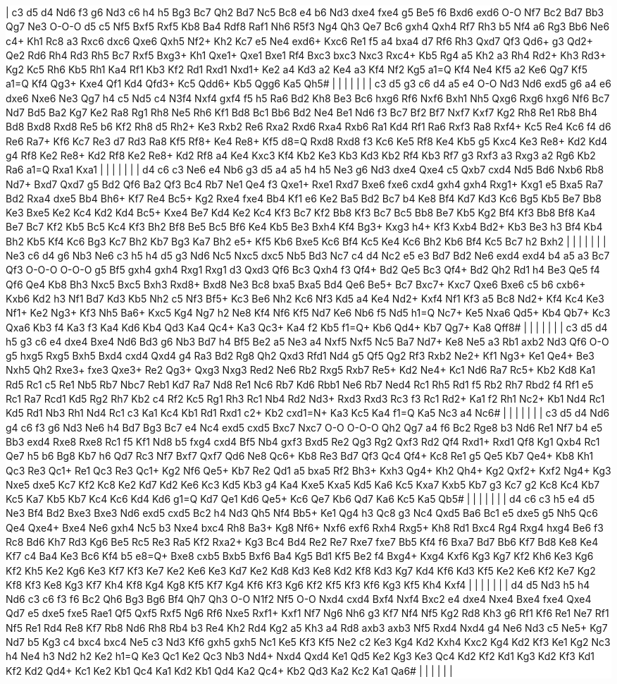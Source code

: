 | c3 d5 d4 Nd6 f3 g6 Nd3 c6 h4 h5 Bg3 Bc7 Qh2 Bd7 Nc5 Bc8 e4 b6 Nd3 dxe4 fxe4 g5 Be5 f6 Bxd6 exd6 O-O Nf7 Bc2 Bd7 Bb3 Qg7 Ne3 O-O-O d5 c5 Nf5 Bxf5 Rxf5 Kb8 Ba4 Rdf8 Raf1 Nh6 R5f3 Ng4 Qh3 Qe7 Bc6 gxh4 Qxh4 Rf7 Rh3 b5 Nf4 a6 Rg3 Bb6 Ne6 c4+ Kh1 Rc8 a3 Rxc6 dxc6 Qxe6 Qxh5 Nf2+ Kh2 Kc7 e5 Ne4 exd6+ Kxc6 Re1 f5 a4 bxa4 d7 Rf6 Rh3 Qxd7 Qf3 Qd6+ g3 Qd2+ Qe2 Rd6 Rh4 Rd3 Rh5 Bc7 Rxf5 Bxg3+ Kh1 Qxe1+ Qxe1 Bxe1 Rf4 Bxc3 bxc3 Nxc3 Rxc4+ Kb5 Rg4 a5 Kh2 a3 Rh4 Rd2+ Kh3 Rd3+ Kg2 Kc5 Rh6 Kb5 Rh1 Ka4 Rf1 Kb3 Kf2 Rd1 Rxd1 Nxd1+ Ke2 a4 Kd3 a2 Ke4 a3 Kf4 Nf2 Kg5 a1=Q Kf4 Ne4 Kf5 a2 Ke6 Qg7 Kf5 a1=Q Kf4 Qg3+ Kxe4 Qf1 Kd4 Qfd3+ Kc5 Qdd6+ Kb5 Qgg6 Ka5 Qh5# |  |  |  |  |  |
| c3 d5 g3 c6 d4 a5 e4 O-O Nd3 Nd6 exd5 g6 a4 e6 dxe6 Nxe6 Ne3 Qg7 h4 c5 Nd5 c4 N3f4 Nxf4 gxf4 f5 h5 Ra6 Bd2 Kh8 Be3 Bc6 hxg6 Rf6 Nxf6 Bxh1 Nh5 Qxg6 Rxg6 hxg6 Nf6 Bc7 Nd7 Bd5 Ba2 Kg7 Ke2 Ra8 Rg1 Rh8 Ne5 Rh6 Kf1 Bd8 Bc1 Bb6 Bd2 Ne4 Be1 Nd6 f3 Bc7 Bf2 Bf7 Nxf7 Kxf7 Kg2 Rh8 Re1 Rb8 Bh4 Bd8 Bxd8 Rxd8 Re5 b6 Kf2 Rh8 d5 Rh2+ Ke3 Rxb2 Re6 Rxa2 Rxd6 Rxa4 Rxb6 Ra1 Kd4 Rf1 Ra6 Rxf3 Ra8 Rxf4+ Kc5 Re4 Kc6 f4 d6 Re6 Ra7+ Kf6 Kc7 Re3 d7 Rd3 Ra8 Kf5 Rf8+ Ke4 Re8+ Kf5 d8=Q Rxd8 Rxd8 f3 Kc6 Ke5 Rf8 Ke4 Kb5 g5 Kxc4 Ke3 Re8+ Kd2 Kd4 g4 Rf8 Ke2 Re8+ Kd2 Rf8 Ke2 Re8+ Kd2 Rf8 a4 Ke4 Kxc3 Kf4 Kb2 Ke3 Kb3 Kd3 Kb2 Rf4 Kb3 Rf7 g3 Rxf3 a3 Rxg3 a2 Rg6 Kb2 Ra6 a1=Q Rxa1 Kxa1 |  |  |  |  |  |
| d4 c6 c3 Ne6 e4 Nb6 g3 d5 a4 a5 h4 h5 Ne3 g6 Nd3 dxe4 Qxe4 c5 Qxb7 cxd4 Nd5 Bd6 Nxb6 Rb8 Nd7+ Bxd7 Qxd7 g5 Bd2 Qf6 Ba2 Qf3 Bc4 Rb7 Ne1 Qe4 f3 Qxe1+ Rxe1 Rxd7 Bxe6 fxe6 cxd4 gxh4 gxh4 Rxg1+ Kxg1 e5 Bxa5 Ra7 Bd2 Rxa4 dxe5 Bb4 Bh6+ Kf7 Re4 Bc5+ Kg2 Rxe4 fxe4 Bb4 Kf1 e6 Ke2 Ba5 Bd2 Bc7 b4 Ke8 Bf4 Kd7 Kd3 Kc6 Bg5 Kb5 Be7 Bb8 Ke3 Bxe5 Ke2 Kc4 Kd2 Kd4 Bc5+ Kxe4 Be7 Kd4 Ke2 Kc4 Kf3 Bc7 Kf2 Bb8 Kf3 Bc7 Bc5 Bb8 Be7 Kb5 Kg2 Bf4 Kf3 Bb8 Bf8 Ka4 Be7 Bc7 Kf2 Kb5 Bc5 Kc4 Kf3 Bh2 Bf8 Be5 Bc5 Bf6 Ke4 Kb5 Be3 Bxh4 Kf4 Bg3+ Kxg3 h4+ Kf3 Kxb4 Bd2+ Kb3 Be3 h3 Bf4 Kb4 Bh2 Kb5 Kf4 Kc6 Bg3 Kc7 Bh2 Kb7 Bg3 Ka7 Bh2 e5+ Kf5 Kb6 Bxe5 Kc6 Bf4 Kc5 Ke4 Kc6 Bh2 Kb6 Bf4 Kc5 Bc7 h2 Bxh2 |  |  |  |  |  |
| Ne3 c6 d4 g6 Nb3 Ne6 c3 h5 h4 d5 g3 Nd6 Nc5 Nxc5 dxc5 Nb5 Bd3 Nc7 c4 d4 Nc2 e5 e3 Bd7 Bd2 Ne6 exd4 exd4 b4 a5 a3 Bc7 Qf3 O-O-O O-O-O g5 Bf5 gxh4 gxh4 Rxg1 Rxg1 d3 Qxd3 Qf6 Bc3 Qxh4 f3 Qf4+ Bd2 Qe5 Bc3 Qf4+ Bd2 Qh2 Rd1 h4 Be3 Qe5 f4 Qf6 Qe4 Kb8 Bh3 Nxc5 Bxc5 Bxh3 Rxd8+ Bxd8 Ne3 Bc8 bxa5 Bxa5 Bd4 Qe6 Be5+ Bc7 Bxc7+ Kxc7 Qxe6 Bxe6 c5 b6 cxb6+ Kxb6 Kd2 h3 Nf1 Bd7 Kd3 Kb5 Nh2 c5 Nf3 Bf5+ Kc3 Be6 Nh2 Kc6 Nf3 Kd5 a4 Ke4 Nd2+ Kxf4 Nf1 Kf3 a5 Bc8 Nd2+ Kf4 Kc4 Ke3 Nf1+ Ke2 Ng3+ Kf3 Nh5 Ba6+ Kxc5 Kg4 Ng7 h2 Ne8 Kf4 Nf6 Kf5 Nd7 Ke6 Nb6 f5 Nd5 h1=Q Nc7+ Ke5 Nxa6 Qd5+ Kb4 Qb7+ Kc3 Qxa6 Kb3 f4 Ka3 f3 Ka4 Kd6 Kb4 Qd3 Ka4 Qc4+ Ka3 Qc3+ Ka4 f2 Kb5 f1=Q+ Kb6 Qd4+ Kb7 Qg7+ Ka8 Qff8# |  |  |  |  |  |
| c3 d5 d4 h5 g3 c6 e4 dxe4 Bxe4 Nd6 Bd3 g6 Nb3 Bd7 h4 Bf5 Be2 a5 Ne3 a4 Nxf5 Nxf5 Nc5 Ba7 Nd7+ Ke8 Ne5 a3 Rb1 axb2 Nd3 Qf6 O-O g5 hxg5 Rxg5 Bxh5 Bxd4 cxd4 Qxd4 g4 Ra3 Bd2 Rg8 Qh2 Qxd3 Rfd1 Nd4 g5 Qf5 Qg2 Rf3 Rxb2 Ne2+ Kf1 Ng3+ Ke1 Qe4+ Be3 Nxh5 Qh2 Rxe3+ fxe3 Qxe3+ Re2 Qg3+ Qxg3 Nxg3 Red2 Ne6 Rb2 Rxg5 Rxb7 Re5+ Kd2 Ne4+ Kc1 Nd6 Ra7 Rc5+ Kb2 Kd8 Ka1 Rd5 Rc1 c5 Re1 Nb5 Rb7 Nbc7 Reb1 Kd7 Ra7 Nd8 Re1 Nc6 Rb7 Kd6 Rbb1 Ne6 Rb7 Ned4 Rc1 Rh5 Rd1 f5 Rb2 Rh7 Rbd2 f4 Rf1 e5 Rc1 Ra7 Rcd1 Kd5 Rg2 Rh7 Kb2 c4 Rf2 Kc5 Rg1 Rh3 Rc1 Nb4 Rd2 Nd3+ Rxd3 Rxd3 Rc3 f3 Rc1 Rd2+ Ka1 f2 Rh1 Nc2+ Kb1 Nd4 Rc1 Kd5 Rd1 Nb3 Rh1 Nd4 Rc1 c3 Ka1 Kc4 Kb1 Rd1 Rxd1 c2+ Kb2 cxd1=N+ Ka3 Kc5 Ka4 f1=Q Ka5 Nc3 a4 Nc6# |  |  |  |  |  |
| c3 d5 d4 Nd6 g4 c6 f3 g6 Nd3 Ne6 h4 Bd7 Bg3 Bc7 e4 Nc4 exd5 cxd5 Bxc7 Nxc7 O-O O-O-O Qh2 Qg7 a4 f6 Bc2 Rge8 b3 Nd6 Re1 Nf7 b4 e5 Bb3 exd4 Rxe8 Rxe8 Rc1 f5 Kf1 Nd8 b5 fxg4 cxd4 Bf5 Nb4 gxf3 Bxd5 Re2 Qg3 Rg2 Qxf3 Rd2 Qf4 Rxd1+ Rxd1 Qf8 Kg1 Qxb4 Rc1 Qe7 h5 b6 Bg8 Kb7 h6 Qd7 Rc3 Nf7 Bxf7 Qxf7 Qd6 Ne8 Qc6+ Kb8 Re3 Bd7 Qf3 Qc4 Qf4+ Kc8 Re1 g5 Qe5 Kb7 Qe4+ Kb8 Kh1 Qc3 Re3 Qc1+ Re1 Qc3 Re3 Qc1+ Kg2 Nf6 Qe5+ Kb7 Re2 Qd1 a5 bxa5 Rf2 Bh3+ Kxh3 Qg4+ Kh2 Qh4+ Kg2 Qxf2+ Kxf2 Ng4+ Kg3 Nxe5 dxe5 Kc7 Kf2 Kc8 Ke2 Kd7 Kd2 Ke6 Kc3 Kd5 Kb3 g4 Ka4 Kxe5 Kxa5 Kd5 Ka6 Kc5 Kxa7 Kxb5 Kb7 g3 Kc7 g2 Kc8 Kc4 Kb7 Kc5 Ka7 Kb5 Kb7 Kc4 Kc6 Kd4 Kd6 g1=Q Kd7 Qe1 Kd6 Qe5+ Kc6 Qe7 Kb6 Qd7 Ka6 Kc5 Ka5 Qb5# |  |  |  |  |  |
| d4 c6 c3 h5 e4 d5 Ne3 Bf4 Bd2 Bxe3 Bxe3 Nd6 exd5 cxd5 Bc2 h4 Nd3 Qh5 Nf4 Bb5+ Ke1 Qg4 h3 Qc8 g3 Nc4 Qxd5 Ba6 Bc1 e5 dxe5 g5 Nh5 Qc6 Qe4 Qxe4+ Bxe4 Ne6 gxh4 Nc5 b3 Nxe4 bxc4 Rh8 Ba3+ Kg8 Nf6+ Nxf6 exf6 Rxh4 Rxg5+ Kh8 Rd1 Bxc4 Rg4 Rxg4 hxg4 Be6 f3 Rc8 Bd6 Kh7 Rd3 Kg6 Be5 Rc5 Re3 Ra5 Kf2 Rxa2+ Kg3 Bc4 Bd4 Re2 Re7 Rxe7 fxe7 Bb5 Kf4 f6 Bxa7 Bd7 Bb6 Kf7 Bd8 Ke8 Ke4 Kf7 c4 Ba4 Ke3 Bc6 Kf4 b5 e8=Q+ Bxe8 cxb5 Bxb5 Bxf6 Ba4 Kg5 Bd1 Kf5 Be2 f4 Bxg4+ Kxg4 Kxf6 Kg3 Kg7 Kf2 Kh6 Ke3 Kg6 Kf2 Kh5 Ke2 Kg6 Ke3 Kf7 Kf3 Ke7 Ke2 Ke6 Ke3 Kd7 Ke2 Kd8 Kd3 Ke8 Kd2 Kf8 Kd3 Kg7 Kd4 Kf6 Kd3 Kf5 Ke2 Ke6 Kf2 Ke7 Kg2 Kf8 Kf3 Ke8 Kg3 Kf7 Kh4 Kf8 Kg4 Kg8 Kf5 Kf7 Kg4 Kf6 Kf3 Kg6 Kf2 Kf5 Kf3 Kf6 Kg3 Kf5 Kh4 Kxf4 |  |  |  |  |  |
| d4 d5 Nd3 h5 h4 Nd6 c3 c6 f3 f6 Bc2 Qh6 Bg3 Bg6 Bf4 Qh7 Qh3 O-O N1f2 Nf5 O-O Nxd4 cxd4 Bxf4 Nxf4 Bxc2 e4 dxe4 Nxe4 Bxe4 fxe4 Qxe4 Qd7 e5 dxe5 fxe5 Rae1 Qf5 Qxf5 Rxf5 Ng6 Rf6 Nxe5 Rxf1+ Kxf1 Nf7 Ng6 Nh6 g3 Kf7 Nf4 Nf5 Kg2 Rd8 Kh3 g6 Rf1 Kf6 Re1 Ne7 Rf1 Nf5 Re1 Rd4 Re8 Kf7 Rb8 Nd6 Rh8 Rb4 b3 Re4 Kh2 Rd4 Kg2 a5 Kh3 a4 Rd8 axb3 axb3 Nf5 Rxd4 Nxd4 g4 Ne6 Nd3 c5 Ne5+ Kg7 Nd7 b5 Kg3 c4 bxc4 bxc4 Ne5 c3 Nd3 Kf6 gxh5 gxh5 Nc1 Ke5 Kf3 Kf5 Ne2 c2 Ke3 Kg4 Kd2 Kxh4 Kxc2 Kg4 Kd2 Kf3 Ke1 Kg2 Nc3 h4 Ne4 h3 Nd2 h2 Ke2 h1=Q Ke3 Qc1 Ke2 Qc3 Nb3 Nd4+ Nxd4 Qxd4 Ke1 Qd5 Ke2 Kg3 Ke3 Qc4 Kd2 Kf2 Kd1 Kg3 Kd2 Kf3 Kd1 Kf2 Kd2 Qd4+ Kc1 Ke2 Kb1 Qc4 Ka1 Kd2 Kb1 Qd4 Ka2 Qc4+ Kb2 Qd3 Ka2 Kc2 Ka1 Qa6# |  |  |  |  |  |